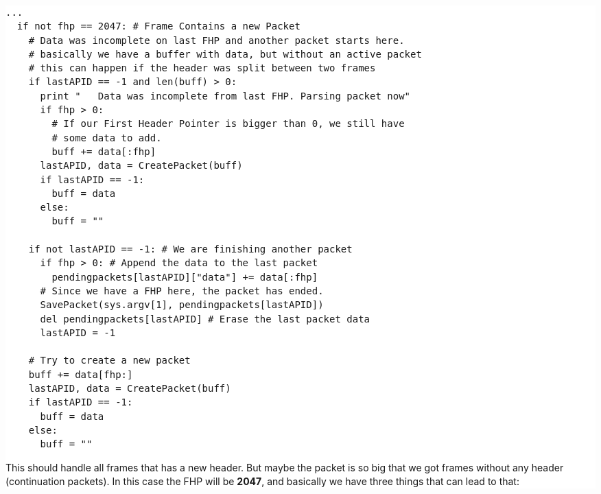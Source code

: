 <pre class="brush: python; title: ; notranslate" title="">...
  if not fhp == 2047: # Frame Contains a new Packet
    # Data was incomplete on last FHP and another packet starts here.
    # basically we have a buffer with data, but without an active packet
    # this can happen if the header was split between two frames
    if lastAPID == -1 and len(buff) &gt; 0:
      print &quot;   Data was incomplete from last FHP. Parsing packet now&quot;
      if fhp &gt; 0: 
        # If our First Header Pointer is bigger than 0, we still have 
        # some data to add.
        buff += data[:fhp]
      lastAPID, data = CreatePacket(buff)
      if lastAPID == -1:
        buff = data
      else:
        buff = &quot;&quot;

    if not lastAPID == -1: # We are finishing another packet
      if fhp &gt; 0: # Append the data to the last packet
        pendingpackets[lastAPID][&quot;data&quot;] += data[:fhp]
      # Since we have a FHP here, the packet has ended.
      SavePacket(sys.argv[1], pendingpackets[lastAPID]) 
      del pendingpackets[lastAPID] # Erase the last packet data
      lastAPID = -1

    # Try to create a new packet
    buff += data[fhp:]
    lastAPID, data = CreatePacket(buff)
    if lastAPID == -1:
      buff = data
    else:
      buff = &quot;&quot;
</pre>

This should handle all frames that has a new header. But maybe the packet is so big that we got frames without any header (continuation packets). In this case the FHP will be **2047**, and basically we have three things that can lead to that:
